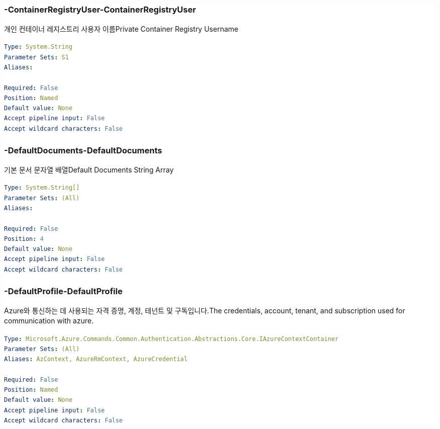 ### <span data-ttu-id="f03dd-144">-ContainerRegistryUser</span><span class="sxs-lookup"><span data-stu-id="f03dd-144">-ContainerRegistryUser</span></span>
<span data-ttu-id="f03dd-145">개인 컨테이너 레지스트리 사용자 이름</span><span class="sxs-lookup"><span data-stu-id="f03dd-145">Private Container Registry Username</span></span>

```yaml
Type: System.String
Parameter Sets: S1
Aliases:

Required: False
Position: Named
Default value: None
Accept pipeline input: False
Accept wildcard characters: False
```

### <span data-ttu-id="f03dd-146">-DefaultDocuments</span><span class="sxs-lookup"><span data-stu-id="f03dd-146">-DefaultDocuments</span></span>
<span data-ttu-id="f03dd-147">기본 문서 문자열 배열</span><span class="sxs-lookup"><span data-stu-id="f03dd-147">Default Documents String Array</span></span>

```yaml
Type: System.String[]
Parameter Sets: (All)
Aliases:

Required: False
Position: 4
Default value: None
Accept pipeline input: False
Accept wildcard characters: False
```

### <span data-ttu-id="f03dd-148">-DefaultProfile</span><span class="sxs-lookup"><span data-stu-id="f03dd-148">-DefaultProfile</span></span>
<span data-ttu-id="f03dd-149">Azure와 통신하는 데 사용되는 자격 증명, 계정, 테넌트 및 구독입니다.</span><span class="sxs-lookup"><span data-stu-id="f03dd-149">The credentials, account, tenant, and subscription used for communication with azure.</span></span>

```yaml
Type: Microsoft.Azure.Commands.Common.Authentication.Abstractions.Core.IAzureContextContainer
Parameter Sets: (All)
Aliases: AzContext, AzureRmContext, AzureCredential

Required: False
Position: Named
Default value: None
Accept pipeline input: False
Accept wildcard characters: False
```

